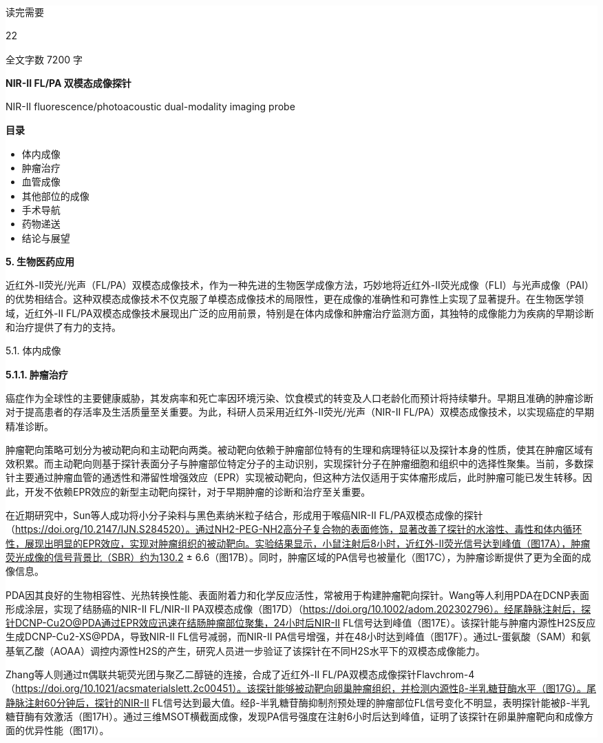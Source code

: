 读完需要

22

全文字数 7200 字

**NIR-II FL/PA 双模态成像探针**

NIR-II fluorescence/photoacoustic dual-modality imaging probe

**目录**

- 体内成像
- 肿瘤治疗
- 血管成像
- 其他部位的成像
- 手术导航
- 药物递送
- 结论与展望

**5. 生物医药应用**

近红外-II荧光/光声（FL/PA）双模态成像技术，作为一种先进的生物医学成像方法，巧妙地将近红外-II荧光成像（FLI）与光声成像（PAI）的优势相结合。这种双模态成像技术不仅克服了单模态成像技术的局限性，更在成像的准确性和可靠性上实现了显著提升。在生物医学领域，近红外-II FL/PA双模态成像技术展现出广泛的应用前景，特别是在体内成像和肿瘤治疗监测方面，其独特的成像能力为疾病的早期诊断和治疗提供了有力的支持。

5.1. 体内成像

**5.1.1. 肿瘤治疗**

癌症作为全球性的主要健康威胁，其发病率和死亡率因环境污染、饮食模式的转变及人口老龄化而预计将持续攀升。早期且准确的肿瘤诊断对于提高患者的存活率及生活质量至关重要。为此，科研人员采用近红外-II荧光/光声（NIR-II FL/PA）双模态成像技术，以实现癌症的早期精准诊断。

肿瘤靶向策略可划分为被动靶向和主动靶向两类。被动靶向依赖于肿瘤部位特有的生理和病理特征以及探针本身的性质，使其在肿瘤区域有效积累。而主动靶向则基于探针表面分子与肿瘤部位特定分子的主动识别，实现探针分子在肿瘤细胞和组织中的选择性聚集。当前，多数探针主要通过肿瘤血管的通透性和滞留性增强效应（EPR）实现被动靶向，但这种方法仅适用于实体瘤形成后，此时肿瘤可能已发生转移。因此，开发不依赖EPR效应的新型主动靶向探针，对于早期肿瘤的诊断和治疗至关重要。

在近期研究中，Sun等人成功将小分子染料与黑色素纳米粒子结合，形成用于喉癌NIR-II FL/PA双模态成像的探针（https://doi.org/10.2147/IJN.S284520）。通过NH2-PEG-NH2高分子复合物的表面修饰，显著改善了探针的水溶性、毒性和体内循环性，展现出明显的EPR效应，实现对肿瘤组织的被动靶向。实验结果显示，小鼠注射后8小时，近红外-II荧光信号达到峰值（图17A），肿瘤荧光成像的信号背景比（SBR）约为130.2 ± 6.6（图17B）。同时，肿瘤区域的PA信号也被量化（图17C），为肿瘤诊断提供了更为全面的成像信息。

PDA因其良好的生物相容性、光热转换性能、表面附着力和化学反应活性，常被用于构建肿瘤靶向探针。Wang等人利用PDA在DCNP表面形成涂层，实现了结肠癌的NIR-II FL/NIR-II PA双模态成像（图17D）（https://doi.org/10.1002/adom.202302796）。经尾静脉注射后，探针DCNP-Cu2O@PDA通过EPR效应迅速在结肠肿瘤部位聚集，24小时后NIR-II FL信号达到峰值（图17E）。该探针能与肿瘤内源性H2S反应生成DCNP-Cu2-XS@PDA，导致NIR-II FL信号减弱，而NIR-II PA信号增强，并在48小时达到峰值（图17F）。通过L-蛋氨酸（SAM）和氨基氧乙酸（AOAA）调控内源性H2S的产生，研究人员进一步验证了该探针在不同H2S水平下的双模态成像能力。

Zhang等人则通过π偶联共轭荧光团与聚乙二醇链的连接，合成了近红外-II FL/PA双模态成像探针Flavchrom-4（https://doi.org/10.1021/acsmaterialslett.2c00451）。该探针能够被动靶向卵巢肿瘤组织，并检测内源性β-半乳糖苷酶水平（图17G）。尾静脉注射60分钟后，探针的NIR-II FL信号达到最大值。经β-半乳糖苷酶抑制剂预处理的肿瘤部位FL信号变化不明显，表明探针能被β-半乳糖苷酶有效激活（图17H）。通过三维MSOT横截面成像，发现PA信号强度在注射6小时后达到峰值，证明了该探针在卵巢肿瘤靶向和成像方面的优异性能（图17I）。